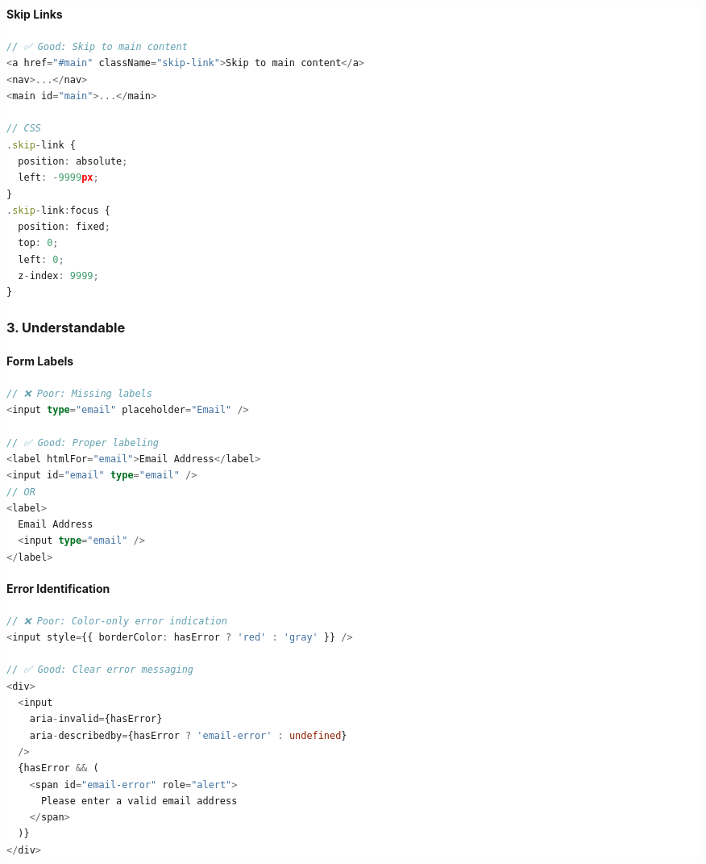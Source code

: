 #### Skip Links

```typescript
// ✅ Good: Skip to main content
<a href="#main" className="skip-link">Skip to main content</a>
<nav>...</nav>
<main id="main">...</main>

// CSS
.skip-link {
  position: absolute;
  left: -9999px;
}
.skip-link:focus {
  position: fixed;
  top: 0;
  left: 0;
  z-index: 9999;
}
```

### 3. Understandable

#### Form Labels

```typescript
// ❌ Poor: Missing labels
<input type="email" placeholder="Email" />

// ✅ Good: Proper labeling
<label htmlFor="email">Email Address</label>
<input id="email" type="email" />
// OR
<label>
  Email Address
  <input type="email" />
</label>
```

#### Error Identification

```typescript
// ❌ Poor: Color-only error indication
<input style={{ borderColor: hasError ? 'red' : 'gray' }} />

// ✅ Good: Clear error messaging
<div>
  <input
    aria-invalid={hasError}
    aria-describedby={hasError ? 'email-error' : undefined}
  />
  {hasError && (
    <span id="email-error" role="alert">
      Please enter a valid email address
    </span>
  )}
</div>
```
